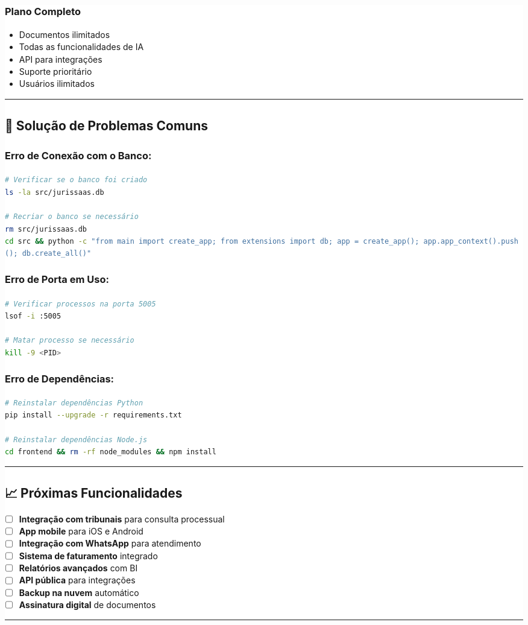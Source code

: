 ### **Plano Completo**
- Documentos ilimitados
- Todas as funcionalidades de IA
- API para integrações
- Suporte prioritário
- Usuários ilimitados

---

## 🐛 Solução de Problemas Comuns

### **Erro de Conexão com o Banco:**
```bash
# Verificar se o banco foi criado
ls -la src/jurissaas.db

# Recriar o banco se necessário
rm src/jurissaas.db
cd src && python -c "from main import create_app; from extensions import db; app = create_app(); app.app_context().push(); db.create_all()"
```

### **Erro de Porta em Uso:**
```bash
# Verificar processos na porta 5005
lsof -i :5005

# Matar processo se necessário
kill -9 <PID>
```

### **Erro de Dependências:**
```bash
# Reinstalar dependências Python
pip install --upgrade -r requirements.txt

# Reinstalar dependências Node.js
cd frontend && rm -rf node_modules && npm install
```

---

## 📈 Próximas Funcionalidades

- [ ] **Integração com tribunais** para consulta processual
- [ ] **App mobile** para iOS e Android
- [ ] **Integração com WhatsApp** para atendimento
- [ ] **Sistema de faturamento** integrado
- [ ] **Relatórios avançados** com BI
- [ ] **API pública** para integrações
- [ ] **Backup na nuvem** automático
- [ ] **Assinatura digital** de documentos

---